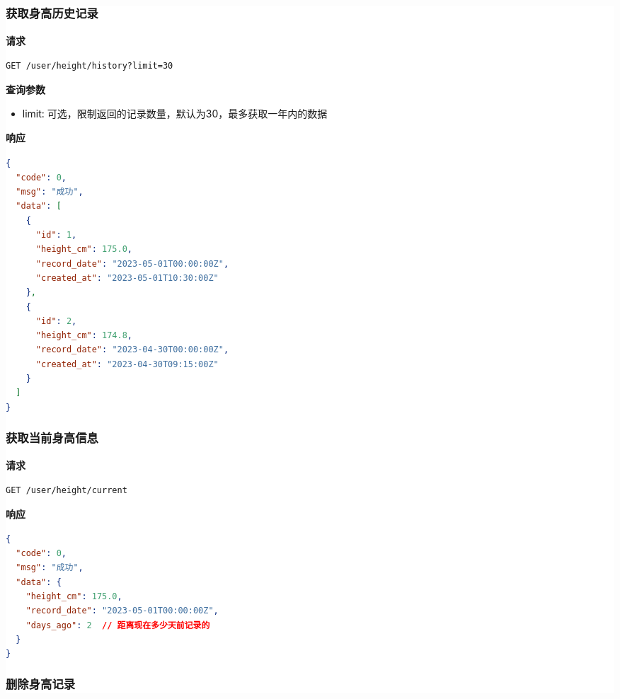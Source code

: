 ### 获取身高历史记录

**请求**
```
GET /user/height/history?limit=30
```

**查询参数**
- limit: 可选，限制返回的记录数量，默认为30，最多获取一年内的数据

**响应**
```json
{
  "code": 0,
  "msg": "成功",
  "data": [
    {
      "id": 1,
      "height_cm": 175.0,
      "record_date": "2023-05-01T00:00:00Z",
      "created_at": "2023-05-01T10:30:00Z"
    },
    {
      "id": 2,
      "height_cm": 174.8,
      "record_date": "2023-04-30T00:00:00Z",
      "created_at": "2023-04-30T09:15:00Z"
    }
  ]
}
```

### 获取当前身高信息

**请求**
```
GET /user/height/current
```

**响应**
```json
{
  "code": 0,
  "msg": "成功",
  "data": {
    "height_cm": 175.0,
    "record_date": "2023-05-01T00:00:00Z",
    "days_ago": 2  // 距离现在多少天前记录的
  }
}
```

### 删除身高记录
